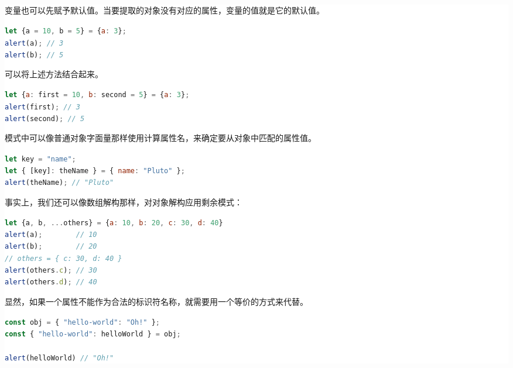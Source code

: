 变量也可以先赋予默认值。当要提取的对象没有对应的属性，变量的值就是它的默认值。

```js
let {a = 10, b = 5} = {a: 3};
alert(a); // 3
alert(b); // 5
```

可以将上述方法结合起来。

```js
let {a: first = 10, b: second = 5} = {a: 3};
alert(first); // 3
alert(second); // 5
```

模式中可以像普通对象字面量那样使用计算属性名，来确定要从对象中匹配的属性值。

```js
let key = "name";
let { [key]: theName } = { name: "Pluto" };
alert(theName); // "Pluto"
```

事实上，我们还可以像数组解构那样，对对象解构应用剩余模式：

```js
let {a, b, ...others} = {a: 10, b: 20, c: 30, d: 40}
alert(a);        // 10 
alert(b);        // 20
// others = { c: 30, d: 40 }
alert(others.c); // 30
alert(others.d); // 40
```

显然，如果一个属性不能作为合法的标识符名称，就需要用一个等价的方式来代替。

```js
const obj = { "hello-world": "Oh!" };
const { "hello-world": helloWorld } = obj;

alert(helloWorld) // "Oh!"
```